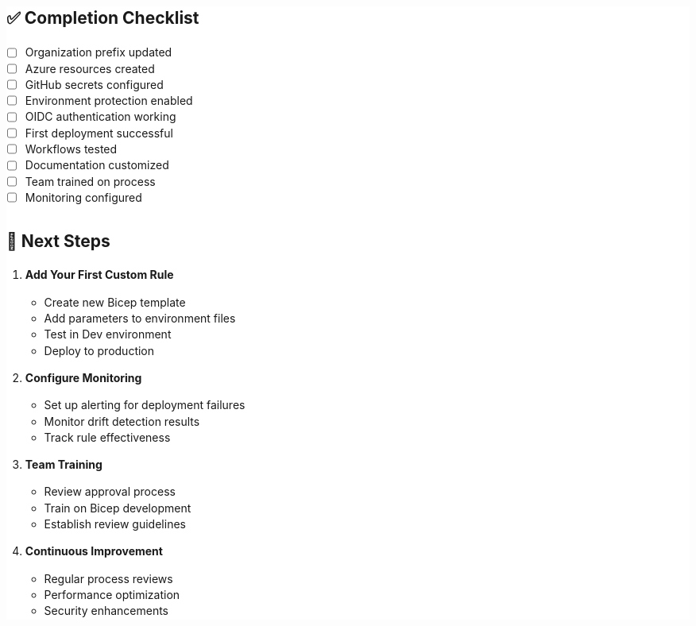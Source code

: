 ## ✅ Completion Checklist

- [ ] Organization prefix updated
- [ ] Azure resources created
- [ ] GitHub secrets configured
- [ ] Environment protection enabled
- [ ] OIDC authentication working
- [ ] First deployment successful
- [ ] Workflows tested
- [ ] Documentation customized
- [ ] Team trained on process
- [ ] Monitoring configured

## 🎯 Next Steps

1. **Add Your First Custom Rule**
   - Create new Bicep template
   - Add parameters to environment files
   - Test in Dev environment
   - Deploy to production

2. **Configure Monitoring**
   - Set up alerting for deployment failures
   - Monitor drift detection results
   - Track rule effectiveness

3. **Team Training**
   - Review approval process
   - Train on Bicep development
   - Establish review guidelines

4. **Continuous Improvement**
   - Regular process reviews
   - Performance optimization
   - Security enhancements
